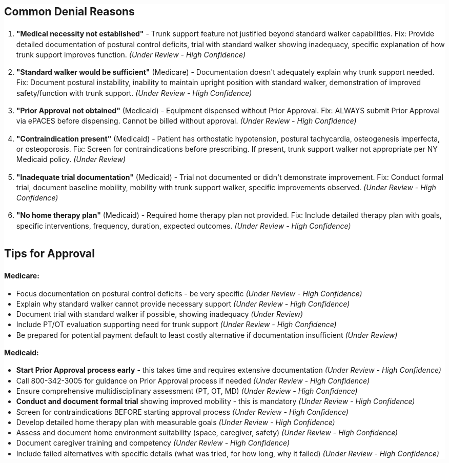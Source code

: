 ## Common Denial Reasons

1. **"Medical necessity not established"** - Trunk support feature not justified beyond standard walker capabilities. Fix: Provide detailed documentation of postural control deficits, trial with standard walker showing inadequacy, specific explanation of how trunk support improves function. *(Under Review - High Confidence)*

2. **"Standard walker would be sufficient"** (Medicare) - Documentation doesn't adequately explain why trunk support needed. Fix: Document postural instability, inability to maintain upright position with standard walker, demonstration of improved safety/function with trunk support. *(Under Review - High Confidence)*

3. **"Prior Approval not obtained"** (Medicaid) - Equipment dispensed without Prior Approval. Fix: ALWAYS submit Prior Approval via ePACES before dispensing. Cannot be billed without approval. *(Under Review - High Confidence)*

4. **"Contraindication present"** (Medicaid) - Patient has orthostatic hypotension, postural tachycardia, osteogenesis imperfecta, or osteoporosis. Fix: Screen for contraindications before prescribing. If present, trunk support walker not appropriate per NY Medicaid policy. *(Under Review)*

5. **"Inadequate trial documentation"** (Medicaid) - Trial not documented or didn't demonstrate improvement. Fix: Conduct formal trial, document baseline mobility, mobility with trunk support walker, specific improvements observed. *(Under Review - High Confidence)*

6. **"No home therapy plan"** (Medicaid) - Required home therapy plan not provided. Fix: Include detailed therapy plan with goals, specific interventions, frequency, duration, expected outcomes. *(Under Review - High Confidence)*

## Tips for Approval

**Medicare:**
- Focus documentation on postural control deficits - be very specific *(Under Review - High Confidence)*
- Explain why standard walker cannot provide necessary support *(Under Review - High Confidence)*
- Document trial with standard walker if possible, showing inadequacy *(Under Review)*
- Include PT/OT evaluation supporting need for trunk support *(Under Review - High Confidence)*
- Be prepared for potential payment default to least costly alternative if documentation insufficient *(Under Review)*

**Medicaid:**
- **Start Prior Approval process early** - this takes time and requires extensive documentation *(Under Review - High Confidence)*
- Call 800-342-3005 for guidance on Prior Approval process if needed *(Under Review - High Confidence)*
- Ensure comprehensive multidisciplinary assessment (PT, OT, MD) *(Under Review - High Confidence)*
- **Conduct and document formal trial** showing improved mobility - this is mandatory *(Under Review - High Confidence)*
- Screen for contraindications BEFORE starting approval process *(Under Review - High Confidence)*
- Develop detailed home therapy plan with measurable goals *(Under Review - High Confidence)*
- Assess and document home environment suitability (space, caregiver, safety) *(Under Review - High Confidence)*
- Document caregiver training and competency *(Under Review - High Confidence)*
- Include failed alternatives with specific details (what was tried, for how long, why it failed) *(Under Review - High Confidence)*
